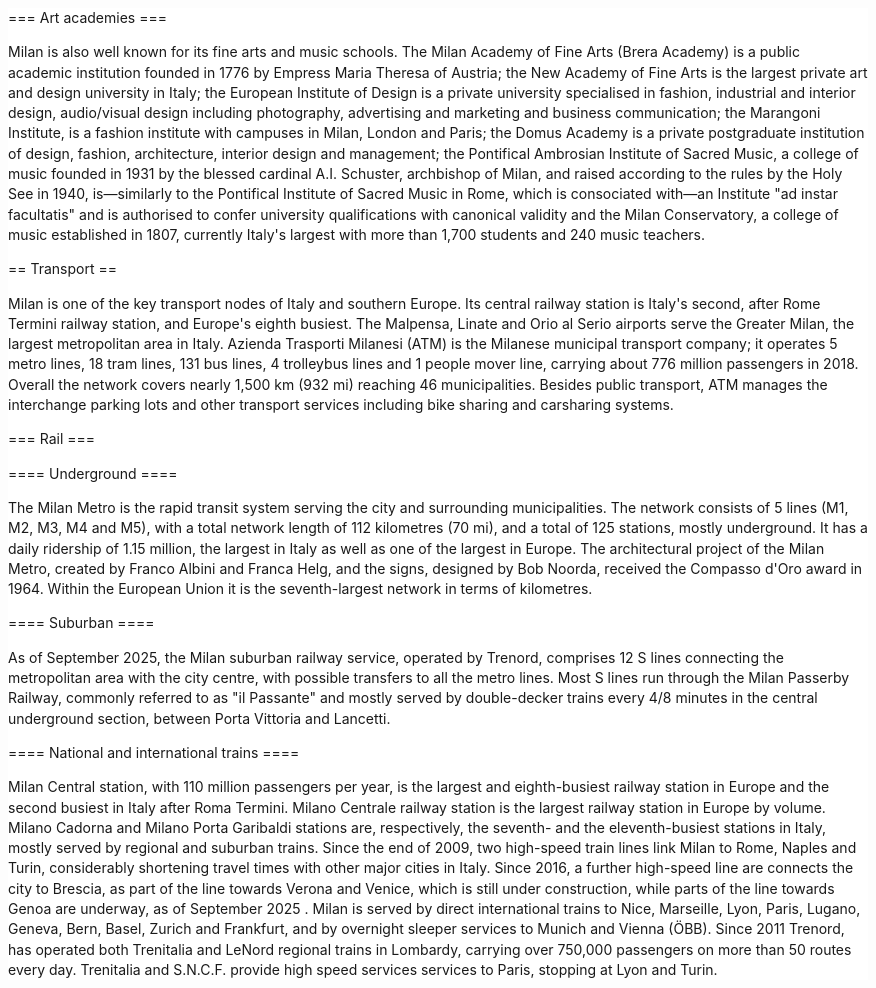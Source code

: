 
=== Art academies ===

Milan is also well known for its fine arts and music schools. The Milan Academy of Fine Arts (Brera Academy) is a public academic institution founded in 1776 by Empress Maria Theresa of Austria; the New Academy of Fine Arts is the largest private art and design university in Italy; the European Institute of Design is a private university specialised in fashion, industrial and interior design, audio/visual design including photography, advertising and marketing and business communication; the Marangoni Institute, is a fashion institute with campuses in Milan, London and Paris; the Domus Academy is a private postgraduate institution of design, fashion, architecture, interior design and management; the Pontifical Ambrosian Institute of Sacred Music, a college of music founded in 1931 by the blessed cardinal A.I. Schuster, archbishop of Milan, and raised according to the rules by the Holy See in 1940, is—similarly to the Pontifical Institute of Sacred Music in Rome, which is consociated with—an Institute "ad instar facultatis" and is authorised to confer university qualifications with canonical validity and the Milan Conservatory, a college of music established in 1807, currently Italy's largest with more than 1,700 students and 240 music teachers.


== Transport ==

Milan is one of the key transport nodes of Italy and southern Europe. Its central railway station is Italy's second, after Rome Termini railway station, and Europe's eighth busiest. The Malpensa, Linate and Orio al Serio airports serve the Greater Milan, the largest metropolitan area in Italy.
Azienda Trasporti Milanesi (ATM) is the Milanese municipal transport company; it operates 5 metro lines, 18 tram lines, 131 bus lines, 4 trolleybus lines and 1 people mover line, carrying about 776 million passengers in 2018. Overall the network covers nearly 1,500 km (932 mi) reaching 46 municipalities. Besides public transport, ATM manages the interchange parking lots and other transport services including bike sharing and carsharing systems.


=== Rail ===


==== Underground ====

The Milan Metro is the rapid transit system serving the city and surrounding municipalities. The network consists of 5 lines (M1, M2, M3, M4 and M5), with a total network length of 112 kilometres (70 mi), and a total of 125 stations, mostly underground. It has a daily ridership of 1.15 million, the largest in Italy as well as one of the largest in Europe.
The architectural project of the Milan Metro, created by Franco Albini and Franca Helg, and the signs, designed by Bob Noorda, received the Compasso d'Oro award in 1964. Within the European Union it is the seventh-largest network in terms of kilometres.


==== Suburban ====

As of September 2025, the Milan suburban railway service, operated by Trenord, comprises 12 S lines connecting the metropolitan area with the city centre, with possible transfers to all the metro lines. Most S lines run through the Milan Passerby Railway, commonly referred to as "il Passante" and mostly served by double-decker trains every 4/8 minutes in the central underground section, between Porta Vittoria and Lancetti.


==== National and international trains ====

Milan Central station, with 110 million passengers per year, is the largest and eighth-busiest railway station in Europe and the second busiest in Italy after Roma Termini. Milano Centrale railway station is the largest railway station in Europe by volume. Milano Cadorna and Milano Porta Garibaldi stations are, respectively, the seventh- and the eleventh-busiest stations in Italy, mostly served by regional and suburban trains.
Since the end of 2009, two high-speed train lines link Milan to Rome, Naples and Turin, considerably shortening travel times with other major cities in Italy. Since 2016, a further high-speed line are connects the city to Brescia, as part of the line towards Verona and Venice, which is still under construction, while parts of the line towards Genoa are underway, as of September 2025 . Milan is served by direct international trains to Nice, Marseille, Lyon, Paris, Lugano, Geneva, Bern, Basel, Zurich and Frankfurt, and by overnight sleeper services to Munich and Vienna (ÖBB). Since 2011 Trenord, has operated both Trenitalia and LeNord regional trains in Lombardy, carrying over 750,000 passengers on more than 50 routes every day.
Trenitalia and S.N.C.F. provide high speed services services to Paris, stopping at Lyon and Turin.
